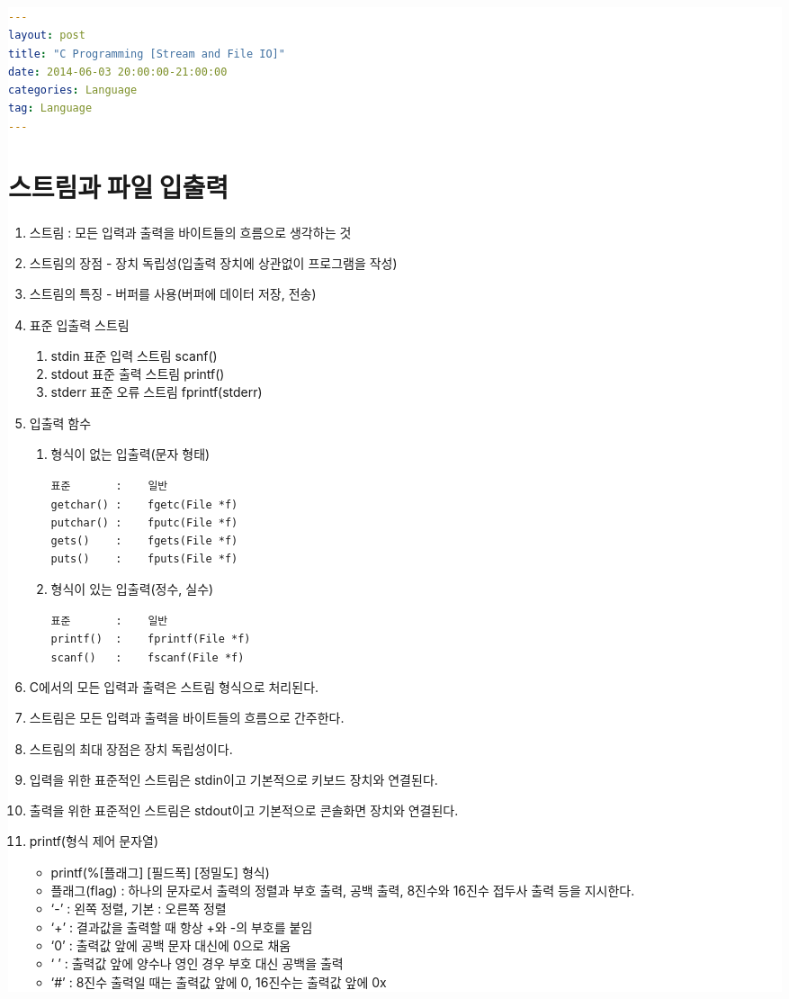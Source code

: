```yaml
---
layout: post
title: "C Programming [Stream and File IO]"
date: 2014-06-03 20:00:00-21:00:00
categories: Language
tag: Language
---
```


# 스트림과 파일 입출력

1. 스트림 : 모든 입력과 출력을 바이트들의 흐름으로 생각하는 것

2. 스트림의 장점 - 장치 독립성(입출력 장치에 상관없이 프로그램을 작성)

3. 스트림의 특징 - 버퍼를 사용(버퍼에 데이터 저장, 전송)

4. 표준 입출력 스트림  
    1) stdin  표준 입력 스트림  scanf()  
    2) stdout 표준 출력 스트림  printf()  
    3) stderr 표준 오류 스트림  fprintf(stderr)  
   
5. 입출력 함수  
    1) 형식이 없는 입출력(문자 형태)  
           
           표준       :    일반  
           getchar() :    fgetc(File *f)  
           putchar() :    fputc(File *f)  
           gets()    :    fgets(File *f)  
           puts()    :    fputs(File *f)  
         
    2) 형식이 있는 입출력(정수, 실수)  
    
           표준       :    일반  
           printf()  :    fprintf(File *f)  
           scanf()   :    fscanf(File *f)  
        
6. C에서의 모든 입력과 출력은 스트림 형식으로 처리된다.

7. 스트림은 모든 입력과 출력을 바이트들의 흐름으로 간주한다.

8. 스트림의 최대 장점은 장치 독립성이다.

9. 입력을 위한 표준적인 스트림은 stdin이고 기본적으로 키보드 장치와 연결된다.

10. 출력을 위한 표준적인 스트림은 stdout이고 기본적으로 콘솔화면 장치와 연결된다.

11. printf(형식 제어 문자열)  
    - printf(%[플래그] [필드폭] [정밀도] 형식)  
    - 플래그(flag) : 하나의 문자로서 출력의 정렬과 부호 출력, 공백 출력, 8진수와 16진수 접두사 출력 등을 지시한다.  
    - ‘-’ : 왼쪽 정렬, 기본 : 오른쪽 정렬  
    - ‘+’ : 결과값을 출력할 때 항상 +와 -의 부호를 붙임  
    - ‘0’ : 출력값 앞에 공백 문자 대신에 0으로 채움  
    - ‘ ’ : 출력값 앞에 양수나 영인 경우 부호 대신 공백을 출력  
    - ‘#’ : 8진수 출력일 때는 출력값 앞에 0, 16진수는 출력값 앞에 0x  
